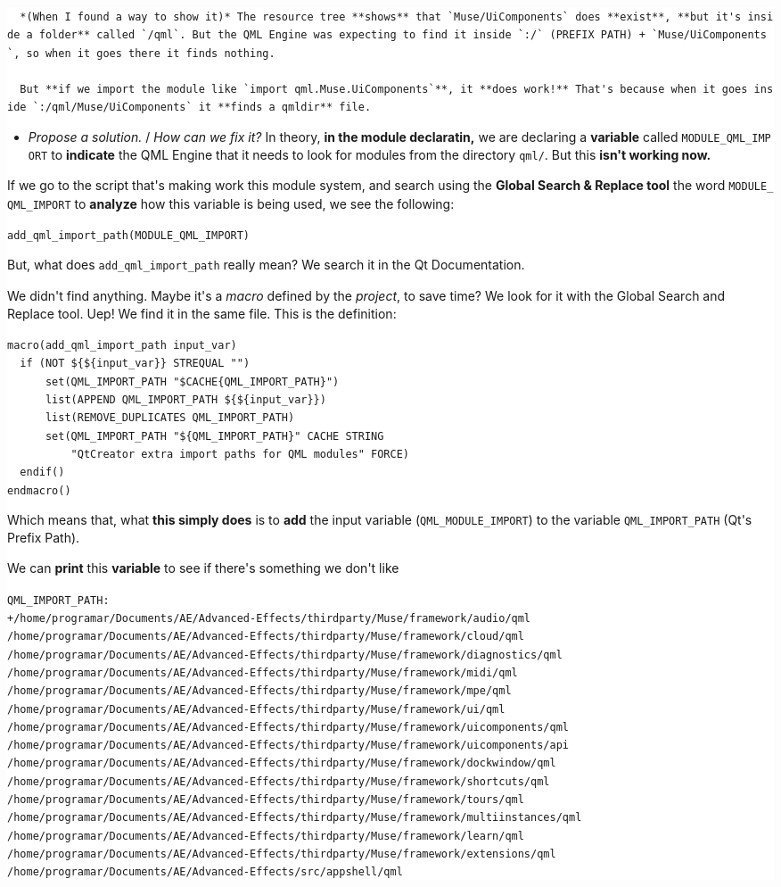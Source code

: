       *(When I found a way to show it)* The resource tree **shows** that `Muse/UiComponents` does **exist**, **but it's inside a folder** called `/qml`. But the QML Engine was expecting to find it inside `:/` (PREFIX PATH) + `Muse/UiComponents`, so when it goes there it finds nothing.

      But **if we import the module like `import qml.Muse.UiComponents`**, it **does work!** That's because when it goes inside `:/qml/Muse/UiComponents` it **finds a qmldir** file.
- *Propose a solution.* / *How can we fix it?*
 In theory, **in the module declaratin,** we are declaring a **variable** called `MODULE_QML_IMPORT` to **indicate** the QML Engine that it needs to look for modules from the directory `qml/`. But this **isn't working now.**

If we go to the script that's making work this module system, and search using the **Global Search & Replace tool** the word `MODULE_QML_IMPORT` to **analyze** how this variable is being used, we see the following:

```
add_qml_import_path(MODULE_QML_IMPORT)
```

But, what does `add_qml_import_path` really mean? We search it in the Qt Documentation.

We didn't find anything. Maybe it's a *macro* defined by the *project*, to save time? We look for it with the Global Search and Replace tool. Uep! We find it in the same file. This is the definition:

```
macro(add_qml_import_path input_var)
  if (NOT ${${input_var}} STREQUAL "")
      set(QML_IMPORT_PATH "$CACHE{QML_IMPORT_PATH}")
      list(APPEND QML_IMPORT_PATH ${${input_var}})
      list(REMOVE_DUPLICATES QML_IMPORT_PATH)
      set(QML_IMPORT_PATH "${QML_IMPORT_PATH}" CACHE STRING
          "QtCreator extra import paths for QML modules" FORCE)
  endif()
endmacro()
```

Which means that, what **this simply does** is to **add** the input variable (`QML_MODULE_IMPORT`) to the variable `QML_IMPORT_PATH` (Qt's Prefix Path).

We can **print** this **variable** to see if there's something we don't like

```
QML_IMPORT_PATH:
+/home/programar/Documents/AE/Advanced-Effects/thirdparty/Muse/framework/audio/qml
/home/programar/Documents/AE/Advanced-Effects/thirdparty/Muse/framework/cloud/qml
/home/programar/Documents/AE/Advanced-Effects/thirdparty/Muse/framework/diagnostics/qml
/home/programar/Documents/AE/Advanced-Effects/thirdparty/Muse/framework/midi/qml
/home/programar/Documents/AE/Advanced-Effects/thirdparty/Muse/framework/mpe/qml
/home/programar/Documents/AE/Advanced-Effects/thirdparty/Muse/framework/ui/qml
/home/programar/Documents/AE/Advanced-Effects/thirdparty/Muse/framework/uicomponents/qml
/home/programar/Documents/AE/Advanced-Effects/thirdparty/Muse/framework/uicomponents/api
/home/programar/Documents/AE/Advanced-Effects/thirdparty/Muse/framework/dockwindow/qml
/home/programar/Documents/AE/Advanced-Effects/thirdparty/Muse/framework/shortcuts/qml
/home/programar/Documents/AE/Advanced-Effects/thirdparty/Muse/framework/tours/qml
/home/programar/Documents/AE/Advanced-Effects/thirdparty/Muse/framework/multiinstances/qml
/home/programar/Documents/AE/Advanced-Effects/thirdparty/Muse/framework/learn/qml
/home/programar/Documents/AE/Advanced-Effects/thirdparty/Muse/framework/extensions/qml
/home/programar/Documents/AE/Advanced-Effects/src/appshell/qml
```

